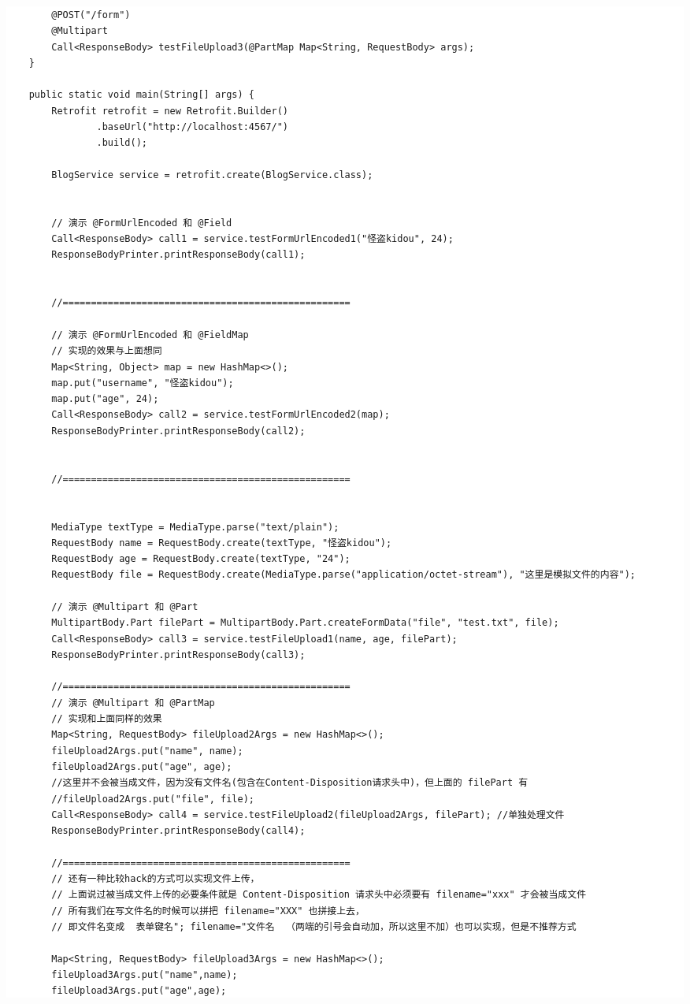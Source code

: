 ```
        @POST("/form")
        @Multipart
        Call<ResponseBody> testFileUpload3(@PartMap Map<String, RequestBody> args);
    }

    public static void main(String[] args) {
        Retrofit retrofit = new Retrofit.Builder()
                .baseUrl("http://localhost:4567/")
                .build();

        BlogService service = retrofit.create(BlogService.class);


        // 演示 @FormUrlEncoded 和 @Field
        Call<ResponseBody> call1 = service.testFormUrlEncoded1("怪盗kidou", 24);
        ResponseBodyPrinter.printResponseBody(call1);


        //===================================================

        // 演示 @FormUrlEncoded 和 @FieldMap
        // 实现的效果与上面想同
        Map<String, Object> map = new HashMap<>();
        map.put("username", "怪盗kidou");
        map.put("age", 24);
        Call<ResponseBody> call2 = service.testFormUrlEncoded2(map);
        ResponseBodyPrinter.printResponseBody(call2);


        //===================================================


        MediaType textType = MediaType.parse("text/plain");
        RequestBody name = RequestBody.create(textType, "怪盗kidou");
        RequestBody age = RequestBody.create(textType, "24");
        RequestBody file = RequestBody.create(MediaType.parse("application/octet-stream"), "这里是模拟文件的内容");

        // 演示 @Multipart 和 @Part
        MultipartBody.Part filePart = MultipartBody.Part.createFormData("file", "test.txt", file);
        Call<ResponseBody> call3 = service.testFileUpload1(name, age, filePart);
        ResponseBodyPrinter.printResponseBody(call3);

        //===================================================
        // 演示 @Multipart 和 @PartMap
        // 实现和上面同样的效果
        Map<String, RequestBody> fileUpload2Args = new HashMap<>();
        fileUpload2Args.put("name", name);
        fileUpload2Args.put("age", age);
        //这里并不会被当成文件，因为没有文件名(包含在Content-Disposition请求头中)，但上面的 filePart 有
        //fileUpload2Args.put("file", file);
        Call<ResponseBody> call4 = service.testFileUpload2(fileUpload2Args, filePart); //单独处理文件
        ResponseBodyPrinter.printResponseBody(call4);

        //===================================================
        // 还有一种比较hack的方式可以实现文件上传，
        // 上面说过被当成文件上传的必要条件就是 Content-Disposition 请求头中必须要有 filename="xxx" 才会被当成文件
        // 所有我们在写文件名的时候可以拼把 filename="XXX" 也拼接上去，
        // 即文件名变成  表单键名"; filename="文件名  （两端的引号会自动加，所以这里不加）也可以实现，但是不推荐方式

        Map<String, RequestBody> fileUpload3Args = new HashMap<>();
        fileUpload3Args.put("name",name);
        fileUpload3Args.put("age",age);
```